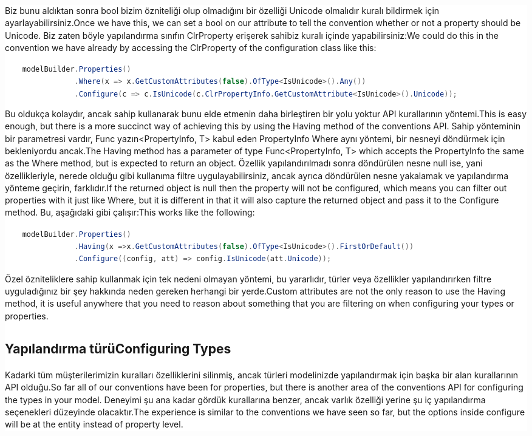 <span data-ttu-id="4d9ee-152">Biz bunu aldıktan sonra bool bizim özniteliği olup olmadığını bir özelliği Unicode olmalıdır kuralı bildirmek için ayarlayabilirsiniz.</span><span class="sxs-lookup"><span data-stu-id="4d9ee-152">Once we have this, we can set a bool on our attribute to tell the convention whether or not a property should be Unicode.</span></span> <span data-ttu-id="4d9ee-153">Biz zaten böyle yapılandırma sınıfın ClrProperty erişerek sahibiz kuralı içinde yapabilirsiniz:</span><span class="sxs-lookup"><span data-stu-id="4d9ee-153">We could do this in the convention we have already by accessing the ClrProperty of the configuration class like this:</span></span>

``` csharp
    modelBuilder.Properties()
                .Where(x => x.GetCustomAttributes(false).OfType<IsUnicode>().Any())
                .Configure(c => c.IsUnicode(c.ClrPropertyInfo.GetCustomAttribute<IsUnicode>().Unicode));
```

<span data-ttu-id="4d9ee-154">Bu oldukça kolaydır, ancak sahip kullanarak bunu elde etmenin daha birleştiren bir yolu yoktur API kurallarının yöntemi.</span><span class="sxs-lookup"><span data-stu-id="4d9ee-154">This is easy enough, but there is a more succinct way of achieving this by using the Having method of the conventions API.</span></span> <span data-ttu-id="4d9ee-155">Sahip yönteminin bir parametresi vardır, Func yazın&lt;PropertyInfo, T&gt; kabul eden PropertyInfo Where aynı yöntemi, bir nesneyi döndürmek için bekleniyordu ancak.</span><span class="sxs-lookup"><span data-stu-id="4d9ee-155">The Having method has a parameter of type Func&lt;PropertyInfo, T&gt; which accepts the PropertyInfo the same as the Where method, but is expected to return an object.</span></span> <span data-ttu-id="4d9ee-156">Özellik yapılandırılmadı sonra döndürülen nesne null ise, yani özellikleriyle, nerede olduğu gibi kullanıma filtre uygulayabilirsiniz, ancak ayrıca döndürülen nesne yakalamak ve yapılandırma yönteme geçirin, farklıdır.</span><span class="sxs-lookup"><span data-stu-id="4d9ee-156">If the returned object is null then the property will not be configured, which means you can filter out properties with it just like Where, but it is different in that it will also capture the returned object and pass it to the Configure method.</span></span> <span data-ttu-id="4d9ee-157">Bu, aşağıdaki gibi çalışır:</span><span class="sxs-lookup"><span data-stu-id="4d9ee-157">This works like the following:</span></span>

``` csharp
    modelBuilder.Properties()
                .Having(x =>x.GetCustomAttributes(false).OfType<IsUnicode>().FirstOrDefault())
                .Configure((config, att) => config.IsUnicode(att.Unicode));
```

<span data-ttu-id="4d9ee-158">Özel özniteliklere sahip kullanmak için tek nedeni olmayan yöntemi, bu yararlıdır, türler veya özellikler yapılandırırken filtre uyguladığınız bir şey hakkında neden gereken herhangi bir yerde.</span><span class="sxs-lookup"><span data-stu-id="4d9ee-158">Custom attributes are not the only reason to use the Having method, it is useful anywhere that you need to reason about something that you are filtering on when configuring your types or properties.</span></span>

 

## <a name="configuring-types"></a><span data-ttu-id="4d9ee-159">Yapılandırma türü</span><span class="sxs-lookup"><span data-stu-id="4d9ee-159">Configuring Types</span></span>

<span data-ttu-id="4d9ee-160">Kadarki tüm müşterilerimizin kuralları özelliklerini silinmiş, ancak türleri modelinizde yapılandırmak için başka bir alan kurallarının API olduğu.</span><span class="sxs-lookup"><span data-stu-id="4d9ee-160">So far all of our conventions have been for properties, but there is another area of the conventions API for configuring the types in your model.</span></span> <span data-ttu-id="4d9ee-161">Deneyimi şu ana kadar gördük kurallarına benzer, ancak varlık özelliği yerine şu iç yapılandırma seçenekleri düzeyinde olacaktır.</span><span class="sxs-lookup"><span data-stu-id="4d9ee-161">The experience is similar to the conventions we have seen so far, but the options inside configure will be at the entity instead of property level.</span></span>
